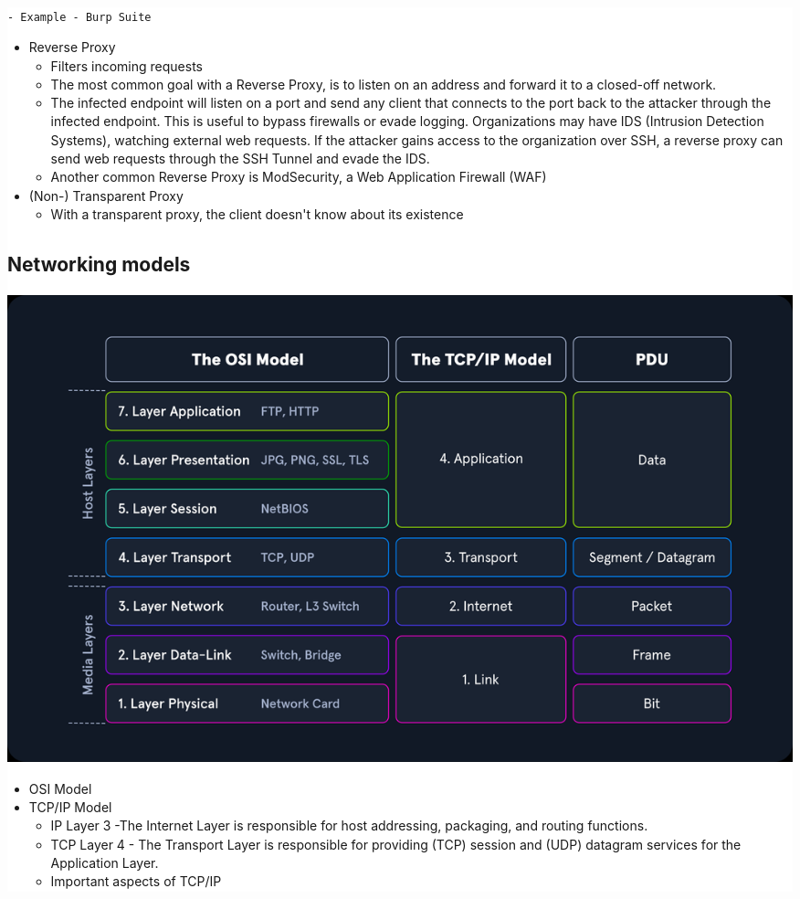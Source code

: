     - Example - Burp Suite
- Reverse Proxy
    - Filters incoming requests
    - The most common goal with a Reverse Proxy, is to listen on an address and forward it to a closed-off network.
    - The infected endpoint will listen on a port and send any client that connects to the port back to the attacker through the infected endpoint. This is useful to bypass firewalls or evade logging. Organizations may have IDS (Intrusion Detection Systems), watching external web requests. If the attacker gains access to the organization over SSH, a reverse proxy can send web requests through the SSH Tunnel and evade the IDS.
    - Another common Reverse Proxy is ModSecurity, a Web Application Firewall (WAF)
- (Non-) Transparent Proxy
    - With a transparent proxy, the client doesn't know about its existence

## Networking models

![Untitled](images/02-networking/Untitled%201.png)

- OSI Model
- TCP/IP  Model
    - IP Layer 3 -The Internet Layer is responsible for host addressing, packaging, and routing functions.
    - TCP Layer 4  - The Transport Layer is responsible for providing (TCP) session and (UDP) datagram services for the Application Layer.
    - Important aspects of TCP/IP
    